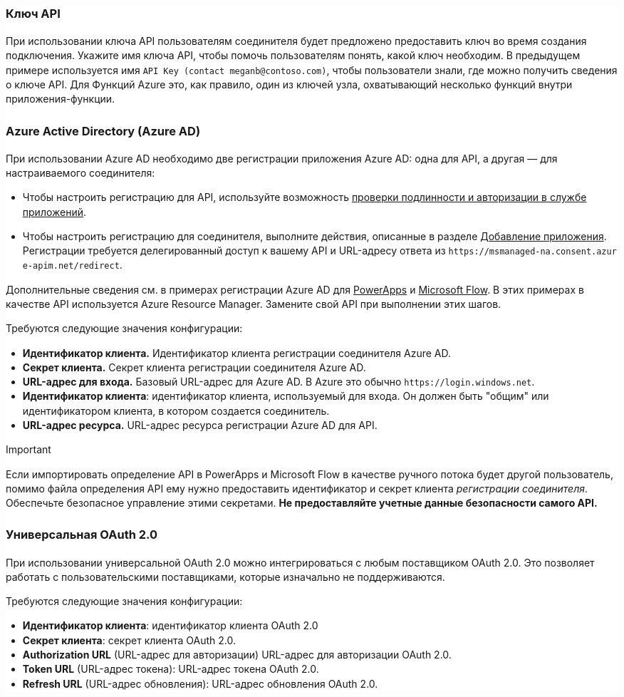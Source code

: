 ### <a name="api-key"></a>Ключ API
При использовании ключа API пользователям соединителя будет предложено предоставить ключ во время создания подключения. Укажите имя ключа API, чтобы помочь пользователям понять, какой ключ необходим. В предыдущем примере используется имя `API Key (contact meganb@contoso.com)`, чтобы пользователи знали, где можно получить сведения о ключе API. Для Функций Azure это, как правило, один из ключей узла, охватывающий несколько функций внутри приложения-функции.

### <a name="azure-active-directory-azure-ad"></a>Azure Active Directory (Azure AD)
При использовании Azure AD необходимо две регистрации приложения Azure AD: одна для API, а другая — для настраиваемого соединителя:

- Чтобы настроить регистрацию для API, используйте возможность [проверки подлинности и авторизации в службе приложений](../app-service/app-service-mobile-how-to-configure-active-directory-authentication.md).

- Чтобы настроить регистрацию для соединителя, выполните действия, описанные в разделе [Добавление приложения](https://docs.microsoft.com/azure/active-directory/develop/active-directory-integrating-applications#adding-an-application). Регистрации требуется делегированный доступ к вашему API и URL-адресу ответа из `https://msmanaged-na.consent.azure-apim.net/redirect`. 

Дополнительные сведения см. в примерах регистрации Azure AD для [PowerApps](https://powerapps.microsoft.com/tutorials/customapi-azure-resource-manager-tutorial/) и [Microsoft Flow](https://flow.microsoft.com/documentation/customapi-azure-resource-manager-tutorial/). В этих примерах в качестве API используется Azure Resource Manager. Замените свой API при выполнении этих шагов.

Требуются следующие значения конфигурации:
- **Идентификатор клиента.** Идентификатор клиента регистрации соединителя Azure AD.
- **Секрет клиента.** Секрет клиента регистрации соединителя Azure AD.
- **URL-адрес для входа.** Базовый URL-адрес для Azure AD. В Azure это обычно `https://login.windows.net`.
- **Идентификатор клиента**: идентификатор клиента, используемый для входа. Он должен быть "общим" или идентификатором клиента, в котором создается соединитель.
- **URL-адрес ресурса.** URL-адрес ресурса регистрации Azure AD для API.

> [!IMPORTANT]
> Если импортировать определение API в PowerApps и Microsoft Flow в качестве ручного потока будет другой пользователь, помимо файла определения API ему нужно предоставить идентификатор и секрет клиента *регистрации соединителя*. Обеспечьте безопасное управление этими секретами. **Не предоставляйте учетные данные безопасности самого API.**

### <a name="generic-oauth-20"></a>Универсальная OAuth 2.0
При использовании универсальной OAuth 2.0 можно интегрироваться с любым поставщиком OAuth 2.0. Это позволяет работать с пользовательскими поставщиками, которые изначально не поддерживаются.

Требуются следующие значения конфигурации:
- **Идентификатор клиента**: идентификатор клиента OAuth 2.0
- **Секрет клиента**: секрет клиента OAuth 2.0.
- **Authorization URL** (URL-адрес для авторизации) URL-адрес для авторизации OAuth 2.0.
- **Token URL** (URL-адрес токена): URL-адрес токена OAuth 2.0.
- **Refresh URL** (URL-адрес обновления): URL-адрес обновления OAuth 2.0.



